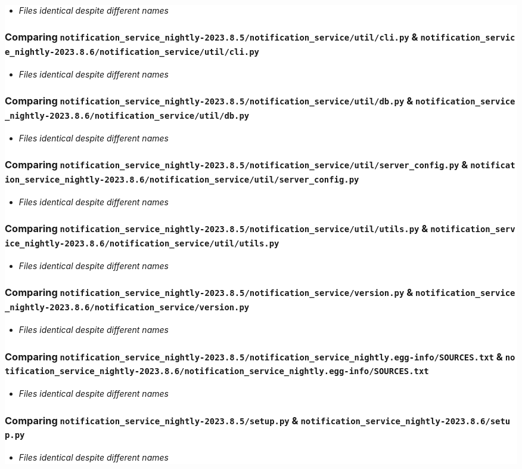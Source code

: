  * *Files identical despite different names*

### Comparing `notification_service_nightly-2023.8.5/notification_service/util/cli.py` & `notification_service_nightly-2023.8.6/notification_service/util/cli.py`

 * *Files identical despite different names*

### Comparing `notification_service_nightly-2023.8.5/notification_service/util/db.py` & `notification_service_nightly-2023.8.6/notification_service/util/db.py`

 * *Files identical despite different names*

### Comparing `notification_service_nightly-2023.8.5/notification_service/util/server_config.py` & `notification_service_nightly-2023.8.6/notification_service/util/server_config.py`

 * *Files identical despite different names*

### Comparing `notification_service_nightly-2023.8.5/notification_service/util/utils.py` & `notification_service_nightly-2023.8.6/notification_service/util/utils.py`

 * *Files identical despite different names*

### Comparing `notification_service_nightly-2023.8.5/notification_service/version.py` & `notification_service_nightly-2023.8.6/notification_service/version.py`

 * *Files identical despite different names*

### Comparing `notification_service_nightly-2023.8.5/notification_service_nightly.egg-info/SOURCES.txt` & `notification_service_nightly-2023.8.6/notification_service_nightly.egg-info/SOURCES.txt`

 * *Files identical despite different names*

### Comparing `notification_service_nightly-2023.8.5/setup.py` & `notification_service_nightly-2023.8.6/setup.py`

 * *Files identical despite different names*

